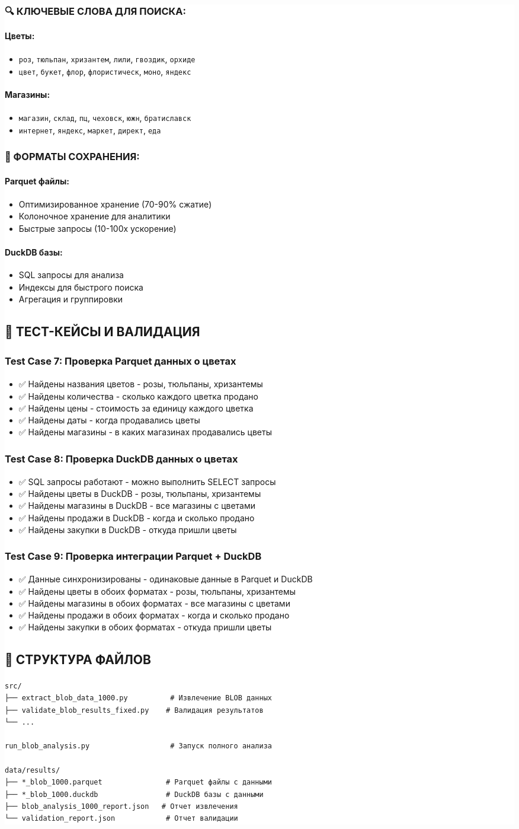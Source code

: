 ### **🔍 КЛЮЧЕВЫЕ СЛОВА ДЛЯ ПОИСКА:**

#### **Цветы:**
- `роз`, `тюльпан`, `хризантем`, `лили`, `гвоздик`, `орхиде`
- `цвет`, `букет`, `флор`, `флористическ`, `моно`, `яндекс`

#### **Магазины:**
- `магазин`, `склад`, `пц`, `чеховск`, `южн`, `братиславск`
- `интернет`, `яндекс`, `маркет`, `директ`, `еда`

### **💾 ФОРМАТЫ СОХРАНЕНИЯ:**

#### **Parquet файлы:**
- Оптимизированное хранение (70-90% сжатие)
- Колоночное хранение для аналитики
- Быстрые запросы (10-100x ускорение)

#### **DuckDB базы:**
- SQL запросы для анализа
- Индексы для быстрого поиска
- Агрегация и группировки

## 🧪 ТЕСТ-КЕЙСЫ И ВАЛИДАЦИЯ

### **Test Case 7: Проверка Parquet данных о цветах**
- ✅ Найдены названия цветов - розы, тюльпаны, хризантемы
- ✅ Найдены количества - сколько каждого цветка продано
- ✅ Найдены цены - стоимость за единицу каждого цветка
- ✅ Найдены даты - когда продавались цветы
- ✅ Найдены магазины - в каких магазинах продавались цветы

### **Test Case 8: Проверка DuckDB данных о цветах**
- ✅ SQL запросы работают - можно выполнить SELECT запросы
- ✅ Найдены цветы в DuckDB - розы, тюльпаны, хризантемы
- ✅ Найдены магазины в DuckDB - все магазины с цветами
- ✅ Найдены продажи в DuckDB - когда и сколько продано
- ✅ Найдены закупки в DuckDB - откуда пришли цветы

### **Test Case 9: Проверка интеграции Parquet + DuckDB**
- ✅ Данные синхронизированы - одинаковые данные в Parquet и DuckDB
- ✅ Найдены цветы в обоих форматах - розы, тюльпаны, хризантемы
- ✅ Найдены магазины в обоих форматах - все магазины с цветами
- ✅ Найдены продажи в обоих форматах - когда и сколько продано
- ✅ Найдены закупки в обоих форматах - откуда пришли цветы

## 📁 СТРУКТУРА ФАЙЛОВ

```
src/
├── extract_blob_data_1000.py          # Извлечение BLOB данных
├── validate_blob_results_fixed.py    # Валидация результатов
└── ...

run_blob_analysis.py                   # Запуск полного анализа

data/results/
├── *_blob_1000.parquet               # Parquet файлы с данными
├── *_blob_1000.duckdb                # DuckDB базы с данными
├── blob_analysis_1000_report.json   # Отчет извлечения
└── validation_report.json            # Отчет валидации
```
